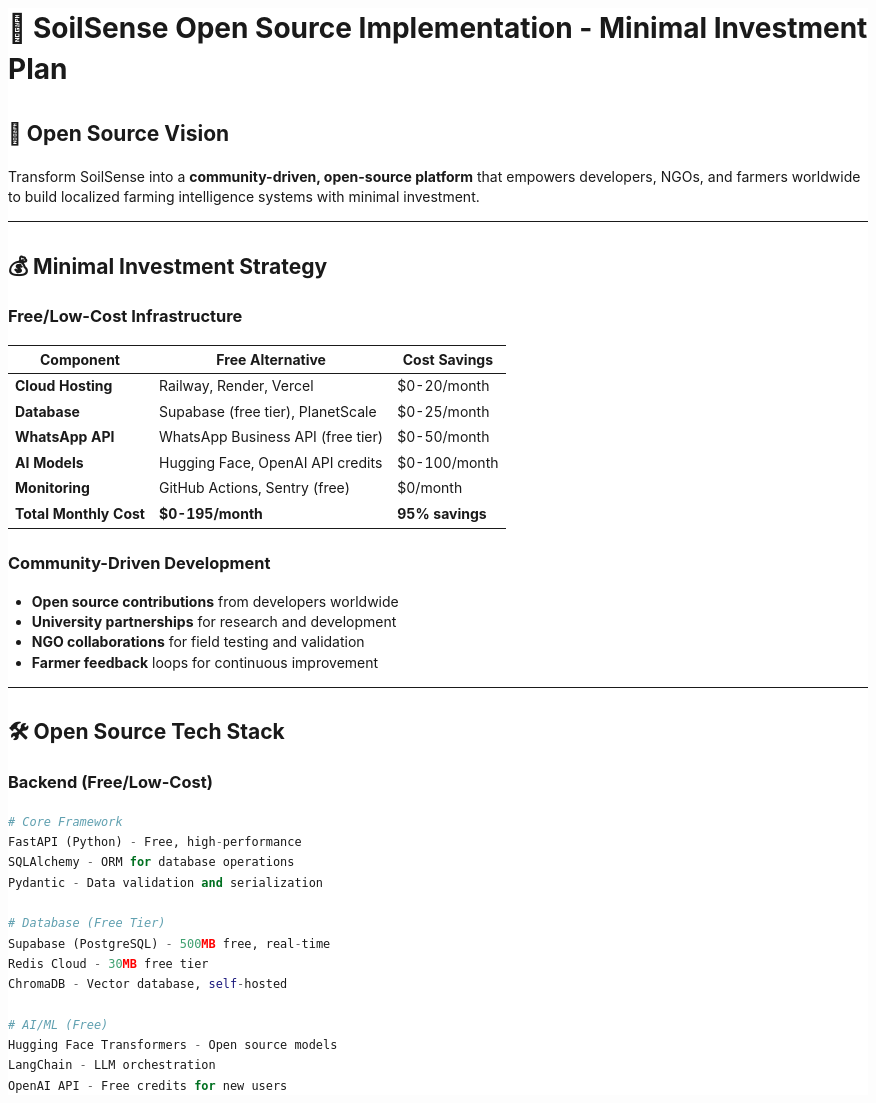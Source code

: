 # 🌾 SoilSense Open Source Implementation - Minimal Investment Plan

## 🎯 Open Source Vision

Transform SoilSense into a **community-driven, open-source platform** that empowers developers, NGOs, and farmers worldwide to build localized farming intelligence systems with minimal investment.

---

## 💰 Minimal Investment Strategy

### Free/Low-Cost Infrastructure
| Component | Free Alternative | Cost Savings |
|-----------|------------------|--------------|
| **Cloud Hosting** | Railway, Render, Vercel | $0-20/month |
| **Database** | Supabase (free tier), PlanetScale | $0-25/month |
| **WhatsApp API** | WhatsApp Business API (free tier) | $0-50/month |
| **AI Models** | Hugging Face, OpenAI API credits | $0-100/month |
| **Monitoring** | GitHub Actions, Sentry (free) | $0/month |
| **Total Monthly Cost** | **$0-195/month** | **95% savings** |

### Community-Driven Development
- **Open source contributions** from developers worldwide
- **University partnerships** for research and development
- **NGO collaborations** for field testing and validation
- **Farmer feedback** loops for continuous improvement

---

## 🛠️ Open Source Tech Stack

### Backend (Free/Low-Cost)
```python
# Core Framework
FastAPI (Python) - Free, high-performance
SQLAlchemy - ORM for database operations
Pydantic - Data validation and serialization

# Database (Free Tier)
Supabase (PostgreSQL) - 500MB free, real-time
Redis Cloud - 30MB free tier
ChromaDB - Vector database, self-hosted

# AI/ML (Free)
Hugging Face Transformers - Open source models
LangChain - LLM orchestration
OpenAI API - Free credits for new users
```
